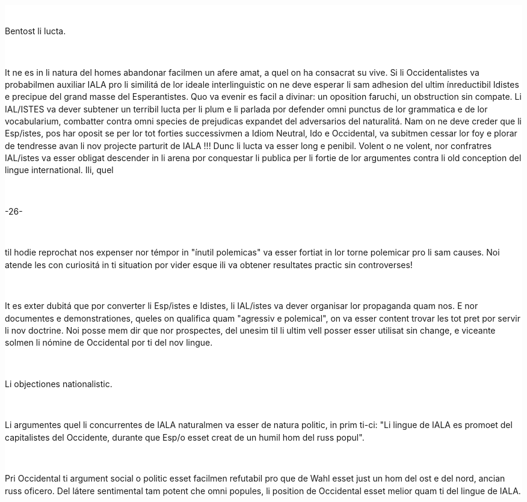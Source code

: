  

Bentost li lucta.

 

It ne es in li natura del homes abandonar facilmen un afere amat, a quel
on ha consacrat su vive. Si li Occidentalistes va probabilmen auxiliar
IALA pro li similitá de lor ideale interlinguistic on ne deve esperar li
sam adhesion del ultim ínreductibil Idistes e precipue del grand masse
del Esperantistes. Quo va evenir es facil a divinar: un oposition
faruchi, un obstruction sin compate. Li IAL/ISTES va dever subtener un
terribil lucta per li plum e li parlada por defender omni punctus de lor
grammatica e de lor vocabularium, combatter contra omni species de
prejudicas expandet del adversarios del naturalitá. Nam on ne deve
creder que li Esp/istes, pos har oposit se per lor tot forties
successivmen a Idiom Neutral, Ido e Occidental, va subitmen cessar lor
foy e plorar de tendresse avan li nov projecte parturit de IALA !!! Dunc
li lucta va esser long e penibil. Volent o ne volent, nor confratres
IAL/istes va esser obligat descender in li arena por conquestar li
publica per li fortie de lor argumentes contra li old conception del
lingue international. Ili, quel

 

-26-

 

til hodie reprochat nos expenser nor témpor in \"ínutil polemicas\" va
esser fortiat in lor torne polemicar pro li sam causes. Noi atende les
con curiositá in ti situation por vider esque ili va obtener resultates
practic sin controverses!

 

It es exter dubitá que por converter li Esp/istes e Idistes, li
IAL/istes va dever organisar lor propaganda quam nos. E nor documentes e
demonstrationes, queles on qualifica quam \"agressiv e polemical\", on
va esser content trovar les tot pret por servir li nov doctrine. Noi
posse mem dir que nor prospectes, del unesim til li ultim vell posser
esser utilisat sin change, e viceante solmen li nómine de Occidental por
ti del nov lingue.

 

Li objectiones nationalistic.

 

Li argumentes quel li concurrentes de IALA naturalmen va esser de natura
politic, in prim ti-ci: \"Li lingue de IALA es promoet del capitalistes
del Occidente, durante que Esp/o esset creat de un humil hom del russ
popul\".

 

Pri Occidental ti argument social o politic esset facilmen refutabil pro
que de Wahl esset just un hom del ost e del nord, ancian russ oficero.
Del látere sentimental tam potent che omni popules, li position de
Occidental esset melior quam ti del lingue de IALA.
